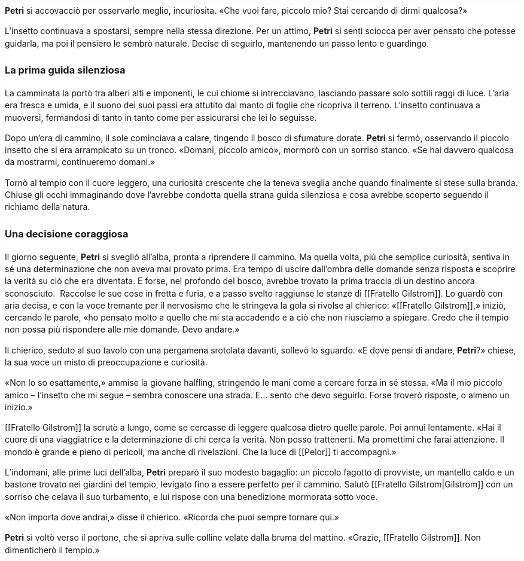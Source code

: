 **Petri** si accovacciò per osservarlo meglio, incuriosita. «Che vuoi fare, piccolo mio? Stai cercando di dirmi qualcosa?» 

L’insetto continuava a spostarsi, sempre nella stessa direzione. Per un attimo, **Petri** si sentì sciocca per aver pensato che potesse guidarla, ma poi il pensiero le sembrò naturale. Decise di seguirlo, mantenendo un passo lento e guardingo. 

### La prima guida silenziosa 

La camminata la portò tra alberi alti e imponenti, le cui chiome si intrecciavano, lasciando passare solo sottili raggi di luce. L’aria era fresca e umida, e il suono dei suoi passi era attutito dal manto di foglie che ricopriva il terreno. L’insetto continuava a muoversi, fermandosi di tanto in tanto come per assicurarsi che lei lo seguisse. 

Dopo un’ora di cammino, il sole cominciava a calare, tingendo il bosco di sfumature dorate. **Petri** si fermò, osservando il piccolo insetto che si era arrampicato su un tronco. «Domani, piccolo amico», mormorò con un sorriso stanco. «Se hai davvero qualcosa da mostrarmi, continueremo domani.» 

Tornò al tempio con il cuore leggero, una curiosità crescente che la teneva sveglia anche quando finalmente si stese sulla branda. Chiuse gli occhi immaginando dove l’avrebbe condotta quella strana guida silenziosa e cosa avrebbe scoperto seguendo il richiamo della natura. 

### Una decisione coraggiosa

Il giorno seguente, **Petri** si svegliò all’alba, pronta a riprendere il cammino. Ma quella volta, più che semplice curiosità, sentiva in sé una determinazione che non aveva mai provato prima. Era tempo di uscire dall’ombra delle domande senza risposta e scoprire la verità su ciò che era diventata. E forse, nel profondo del bosco, avrebbe trovato la prima traccia di un destino ancora sconosciuto. 
Raccolse le sue cose in fretta e furia, e a passo svelto raggiunse le stanze di [[Fratello Gilstrom]]. Lo guardò con aria decisa, e con la voce tremante per il nervosismo che le stringeva la gola si rivolse al chierico: «[[Fratello Gilstrom]],» iniziò, cercando le parole, «ho pensato molto a quello che mi sta accadendo e a ciò che non riusciamo a spiegare. Credo che il tempio non possa più rispondere alle mie domande. Devo andare.» 

Il chierico, seduto al suo tavolo con una pergamena srotolata davanti, sollevò lo sguardo. «E dove pensi di andare, **Petri**?» chiese, la sua voce un misto di preoccupazione e curiosità. 

«Non lo so esattamente,» ammise la giovane halfling, stringendo le mani come a cercare forza in sé stessa. «Ma il mio piccolo amico – l’insetto che mi segue – sembra conoscere una strada. E… sento che devo seguirlo. Forse troverò risposte, o almeno un inizio.» 

[[Fratello Gilstrom]] la scrutò a lungo, come se cercasse di leggere qualcosa dietro quelle parole. Poi annuì lentamente. «Hai il cuore di una viaggiatrice e la determinazione di chi cerca la verità. Non posso trattenerti. Ma promettimi che farai attenzione. Il mondo è grande e pieno di pericoli, ma anche di rivelazioni. Che la luce di [[Pelor]] ti accompagni.» 

L’indomani, alle prime luci dell’alba, **Petri** preparò il suo modesto bagaglio: un piccolo fagotto di provviste, un mantello caldo e un bastone trovato nei giardini del tempio, levigato fino a essere perfetto per il cammino. Salutò [[Fratello Gilstrom|Gilstrom]] con un sorriso che celava il suo turbamento, e lui rispose con una benedizione mormorata sotto voce. 

«Non importa dove andrai,» disse il chierico. «Ricorda che puoi sempre tornare qui.» 

**Petri** si voltò verso il portone, che si apriva sulle colline velate dalla bruma del mattino. «Grazie, [[Fratello Gilstrom]]. Non dimenticherò il tempio.» 
